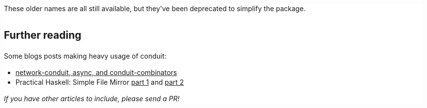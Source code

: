 These older names are all still available, but they've been deprecated
to simplify the package.

## Further reading

Some blogs posts making heavy usage of conduit:

* [network-conduit, async, and conduit-combinators](http://www.yesodweb.com/blog/2014/03/network-conduit-async)
* Practical Haskell: Simple File Mirror
  [part 1](https://www.fpcomplete.com/blog/2016/09/practical-haskell-simple-file-mirror-1)
  and
  [part 2](https://www.fpcomplete.com/blog/2016/09/practical-haskell-simple-file-mirror-2)

_If you have other articles to include, please send a PR!_
